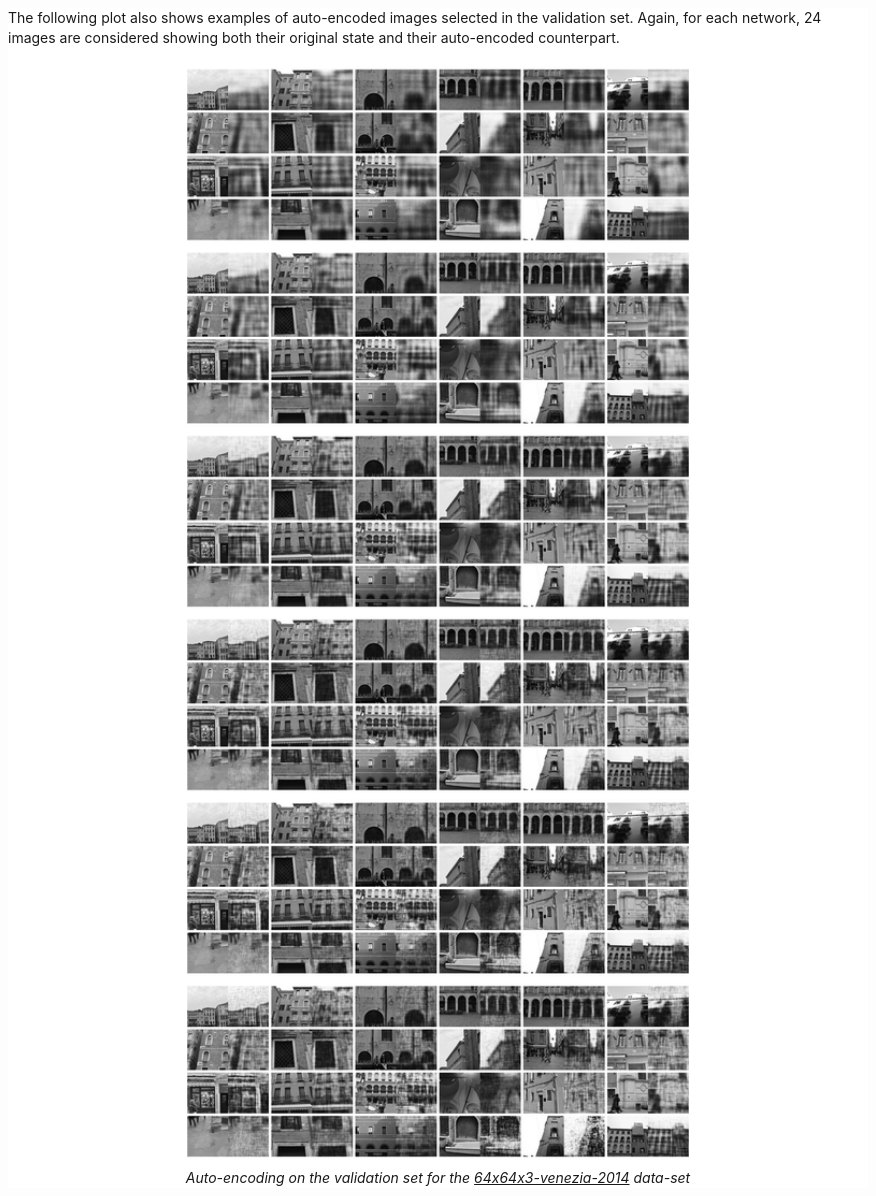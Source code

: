 
The following plot also shows examples of auto-encoded images selected
in the validation set. Again, for each network, 24 images are considered
showing both their original state and their auto-encoded counterpart.

<p align="center">
<img src="https://github.com/nils-hamel/turing-project/blob/master/doc/research/72d52f8ddd4b6619/64x64x3-venezia-2014-valid.jpg?raw=true" width="600">
<br />
<i>Auto-encoding on the validation set for the <a href="https://github.com/nils-hamel/turing-project/blob/master/doc/dataset/64x64x3-venezia-2014.md">64x64x3-venezia-2014</a> data-set</i>
</p>
